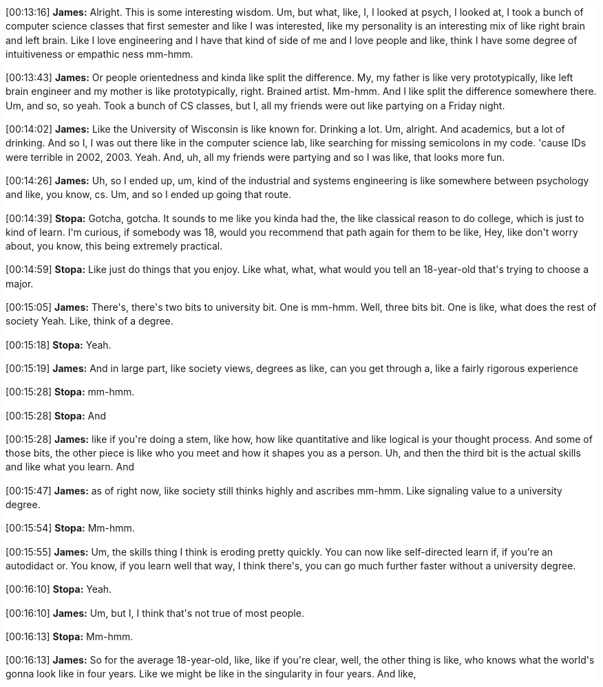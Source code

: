 [00:13:16] **James:** Alright. This is some interesting wisdom. Um, but what, like, I, I looked at psych, I looked at, I took a bunch of computer science classes that first semester and like I was interested, like my personality is an interesting mix of like right brain and left brain. Like I love engineering and I have that kind of side of me and I love people and like, think I have some degree of intuitiveness or empathic ness mm-hmm.

[00:13:43] **James:** Or people orientedness and kinda like split the difference. My, my father is like very prototypically, like left brain engineer and my mother is like prototypically, right. Brained artist. Mm-hmm. And I like split the difference somewhere there. Um, and so, so yeah. Took a bunch of CS classes, but I, all my friends were out like partying on a Friday night.

[00:14:02] **James:** Like the University of Wisconsin is like known for. Drinking a lot. Um, alright. And academics, but a lot of drinking. And so I, I was out there like in the computer science lab, like searching for missing semicolons in my code. 'cause IDs were terrible in 2002, 2003. Yeah. And, uh, all my friends were partying and so I was like, that looks more fun.

[00:14:26] **James:** Uh, so I ended up, um, kind of the industrial and systems engineering is like somewhere between psychology and like, you know, cs. Um, and so I ended up going that route.

[00:14:39] **Stopa:** Gotcha, gotcha. It sounds to me like you kinda had the, the like classical reason to do college, which is just to kind of learn. I'm curious, if somebody was 18, would you recommend that path again for them to be like, Hey, like don't worry about, you know, this being extremely practical.

[00:14:59] **Stopa:** Like just do things that you enjoy. Like what, what, what would you tell an 18-year-old that's trying to choose a major.

[00:15:05] **James:** There's, there's two bits to university bit. One is mm-hmm. Well, three bits bit. One is like, what does the rest of society Yeah. Like, think of a degree.

[00:15:18] **Stopa:** Yeah.

[00:15:19] **James:** And in large part, like society views, degrees as like, can you get through a, like a fairly rigorous experience

[00:15:28] **Stopa:** mm-hmm.

[00:15:28] **Stopa:** And

[00:15:28] **James:** like if you're doing a stem, like how, how like quantitative and like logical is your thought process. And some of those bits, the other piece is like who you meet and how it shapes you as a person. Uh, and then the third bit is the actual skills and like what you learn. And

[00:15:47] **James:** as of right now, like society still thinks highly and ascribes mm-hmm. Like signaling value to a university degree.

[00:15:54] **Stopa:** Mm-hmm.

[00:15:55] **James:** Um, the skills thing I think is eroding pretty quickly. You can now like self-directed learn if, if you're an autodidact or. You know, if you learn well that way, I think there's, you can go much further faster without a university degree.

[00:16:10] **Stopa:** Yeah.

[00:16:10] **James:** Um, but I, I think that's not true of most people.

[00:16:13] **Stopa:** Mm-hmm.

[00:16:13] **James:** So for the average 18-year-old, like, like if you're clear, well, the other thing is like, who knows what the world's gonna look like in four years. Like we might be like in the singularity in four years. And like,
